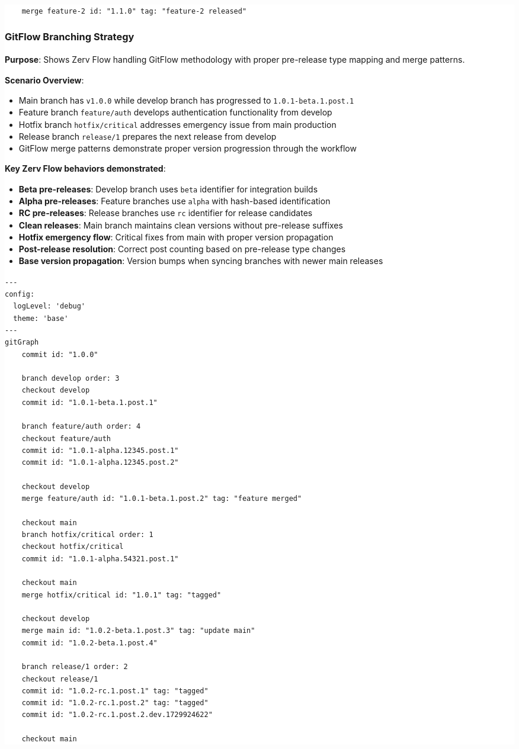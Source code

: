 ```mermaid
    merge feature-2 id: "1.1.0" tag: "feature-2 released"
```

### GitFlow Branching Strategy

**Purpose**: Shows Zerv Flow handling GitFlow methodology with proper pre-release type mapping and merge patterns.

**Scenario Overview**:

- Main branch has `v1.0.0` while develop branch has progressed to `1.0.1-beta.1.post.1`
- Feature branch `feature/auth` develops authentication functionality from develop
- Hotfix branch `hotfix/critical` addresses emergency issue from main production
- Release branch `release/1` prepares the next release from develop
- GitFlow merge patterns demonstrate proper version progression through the workflow

**Key Zerv Flow behaviors demonstrated**:

- **Beta pre-releases**: Develop branch uses `beta` identifier for integration builds
- **Alpha pre-releases**: Feature branches use `alpha` with hash-based identification
- **RC pre-releases**: Release branches use `rc` identifier for release candidates
- **Clean releases**: Main branch maintains clean versions without pre-release suffixes
- **Hotfix emergency flow**: Critical fixes from main with proper version propagation
- **Post-release resolution**: Correct post counting based on pre-release type changes
- **Base version propagation**: Version bumps when syncing branches with newer main releases

```mermaid
---
config:
  logLevel: 'debug'
  theme: 'base'
---
gitGraph
    commit id: "1.0.0"

    branch develop order: 3
    checkout develop
    commit id: "1.0.1-beta.1.post.1"

    branch feature/auth order: 4
    checkout feature/auth
    commit id: "1.0.1-alpha.12345.post.1"
    commit id: "1.0.1-alpha.12345.post.2"

    checkout develop
    merge feature/auth id: "1.0.1-beta.1.post.2" tag: "feature merged"

    checkout main
    branch hotfix/critical order: 1
    checkout hotfix/critical
    commit id: "1.0.1-alpha.54321.post.1"

    checkout main
    merge hotfix/critical id: "1.0.1" tag: "tagged"

    checkout develop
    merge main id: "1.0.2-beta.1.post.3" tag: "update main"
    commit id: "1.0.2-beta.1.post.4"

    branch release/1 order: 2
    checkout release/1
    commit id: "1.0.2-rc.1.post.1" tag: "tagged"
    commit id: "1.0.2-rc.1.post.2" tag: "tagged"
    commit id: "1.0.2-rc.1.post.2.dev.1729924622"

    checkout main
```